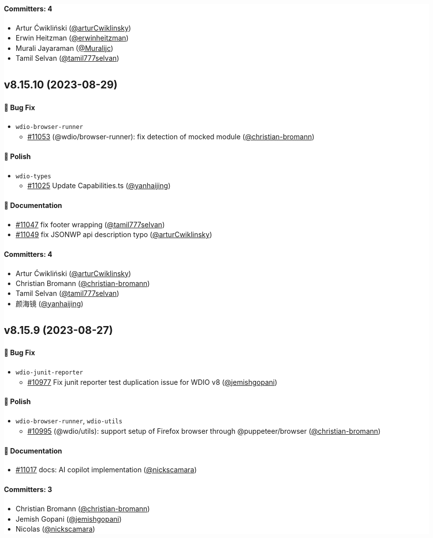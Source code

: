 #### Committers: 4
- Artur Ćwikliński ([@arturCwiklinsky](https://github.com/arturCwiklinsky))
- Erwin Heitzman ([@erwinheitzman](https://github.com/erwinheitzman))
- Murali Jayaraman ([@Muralijc](https://github.com/Muralijc))
- Tamil Selvan ([@tamil777selvan](https://github.com/tamil777selvan))


## v8.15.10 (2023-08-29)

#### :bug: Bug Fix
* `wdio-browser-runner`
  * [#11053](https://github.com/webdriverio/webdriverio/pull/11053) (@wdio/browser-runner): fix detection of mocked module ([@christian-bromann](https://github.com/christian-bromann))

#### :nail_care: Polish
* `wdio-types`
  * [#11025](https://github.com/webdriverio/webdriverio/pull/11025) Update Capabilities.ts ([@yanhaijing](https://github.com/yanhaijing))

#### :memo: Documentation
* [#11047](https://github.com/webdriverio/webdriverio/pull/11047) fix footer wrapping ([@tamil777selvan](https://github.com/tamil777selvan))
* [#11049](https://github.com/webdriverio/webdriverio/pull/11049) fix JSONWP api description typo ([@arturCwiklinsky](https://github.com/arturCwiklinsky))

#### Committers: 4
- Artur Ćwikliński ([@arturCwiklinsky](https://github.com/arturCwiklinsky))
- Christian Bromann ([@christian-bromann](https://github.com/christian-bromann))
- Tamil Selvan ([@tamil777selvan](https://github.com/tamil777selvan))
- 颜海镜 ([@yanhaijing](https://github.com/yanhaijing))


## v8.15.9 (2023-08-27)

#### :bug: Bug Fix
* `wdio-junit-reporter`
  * [#10977](https://github.com/webdriverio/webdriverio/pull/10977) Fix junit reporter test duplication issue for WDIO v8 ([@jemishgopani](https://github.com/jemishgopani))

#### :nail_care: Polish
* `wdio-browser-runner`, `wdio-utils`
  * [#10995](https://github.com/webdriverio/webdriverio/pull/10995) (@wdio/utils): support setup of Firefox browser through @puppeteer/browser ([@christian-bromann](https://github.com/christian-bromann))

#### :memo: Documentation
* [#11017](https://github.com/webdriverio/webdriverio/pull/11017) docs: AI copilot implementation ([@nickscamara](https://github.com/nickscamara))

#### Committers: 3
- Christian Bromann ([@christian-bromann](https://github.com/christian-bromann))
- Jemish Gopani ([@jemishgopani](https://github.com/jemishgopani))
- Nicolas ([@nickscamara](https://github.com/nickscamara))
